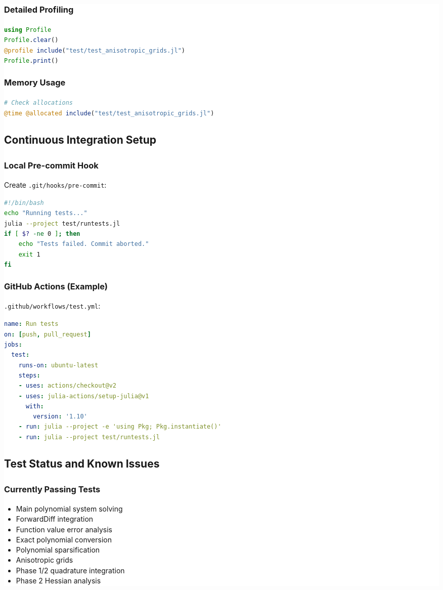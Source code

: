 ### Detailed Profiling

```julia
using Profile
Profile.clear()
@profile include("test/test_anisotropic_grids.jl")
Profile.print()
```

### Memory Usage

```julia
# Check allocations
@time @allocated include("test/test_anisotropic_grids.jl")
```

## Continuous Integration Setup

### Local Pre-commit Hook

Create `.git/hooks/pre-commit`:
```bash
#!/bin/bash
echo "Running tests..."
julia --project test/runtests.jl
if [ $? -ne 0 ]; then
    echo "Tests failed. Commit aborted."
    exit 1
fi
```

### GitHub Actions (Example)

`.github/workflows/test.yml`:
```yaml
name: Run tests
on: [push, pull_request]
jobs:
  test:
    runs-on: ubuntu-latest
    steps:
    - uses: actions/checkout@v2
    - uses: julia-actions/setup-julia@v1
      with:
        version: '1.10'
    - run: julia --project -e 'using Pkg; Pkg.instantiate()'
    - run: julia --project test/runtests.jl
```

## Test Status and Known Issues

### Currently Passing Tests
- Main polynomial system solving
- ForwardDiff integration
- Function value error analysis
- Exact polynomial conversion
- Polynomial sparsification
- Anisotropic grids
- Phase 1/2 quadrature integration
- Phase 2 Hessian analysis
